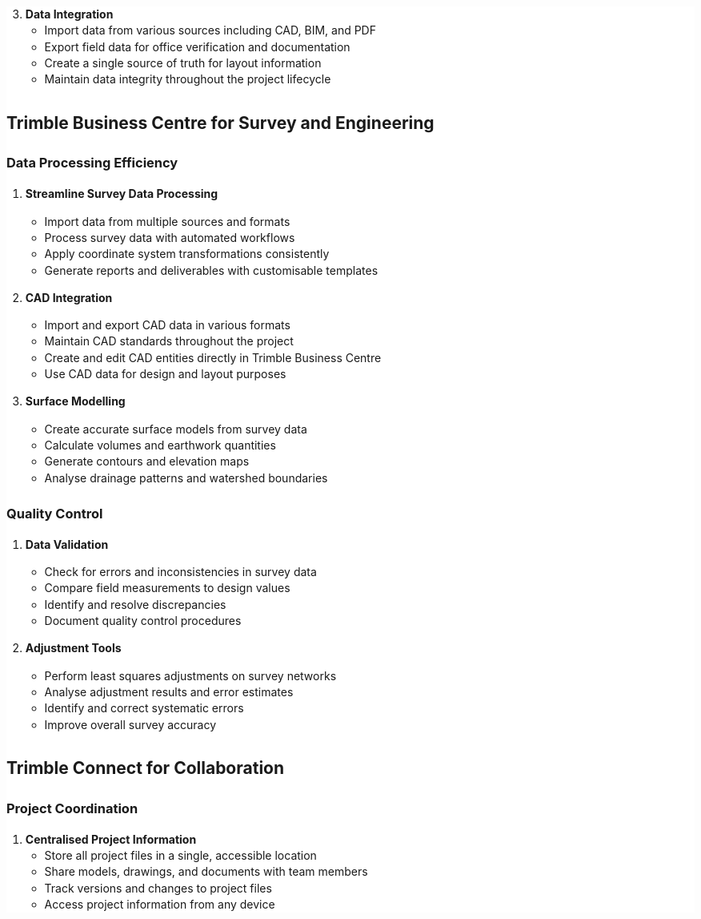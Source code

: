 3. **Data Integration**
   - Import data from various sources including CAD, BIM, and PDF
   - Export field data for office verification and documentation
   - Create a single source of truth for layout information
   - Maintain data integrity throughout the project lifecycle

## Trimble Business Centre for Survey and Engineering

### Data Processing Efficiency

1. **Streamline Survey Data Processing**
   - Import data from multiple sources and formats
   - Process survey data with automated workflows
   - Apply coordinate system transformations consistently
   - Generate reports and deliverables with customisable templates

2. **CAD Integration**
   - Import and export CAD data in various formats
   - Maintain CAD standards throughout the project
   - Create and edit CAD entities directly in Trimble Business Centre
   - Use CAD data for design and layout purposes

3. **Surface Modelling**
   - Create accurate surface models from survey data
   - Calculate volumes and earthwork quantities
   - Generate contours and elevation maps
   - Analyse drainage patterns and watershed boundaries

### Quality Control

1. **Data Validation**
   - Check for errors and inconsistencies in survey data
   - Compare field measurements to design values
   - Identify and resolve discrepancies
   - Document quality control procedures

2. **Adjustment Tools**
   - Perform least squares adjustments on survey networks
   - Analyse adjustment results and error estimates
   - Identify and correct systematic errors
   - Improve overall survey accuracy

## Trimble Connect for Collaboration

### Project Coordination

1. **Centralised Project Information**
   - Store all project files in a single, accessible location
   - Share models, drawings, and documents with team members
   - Track versions and changes to project files
   - Access project information from any device
